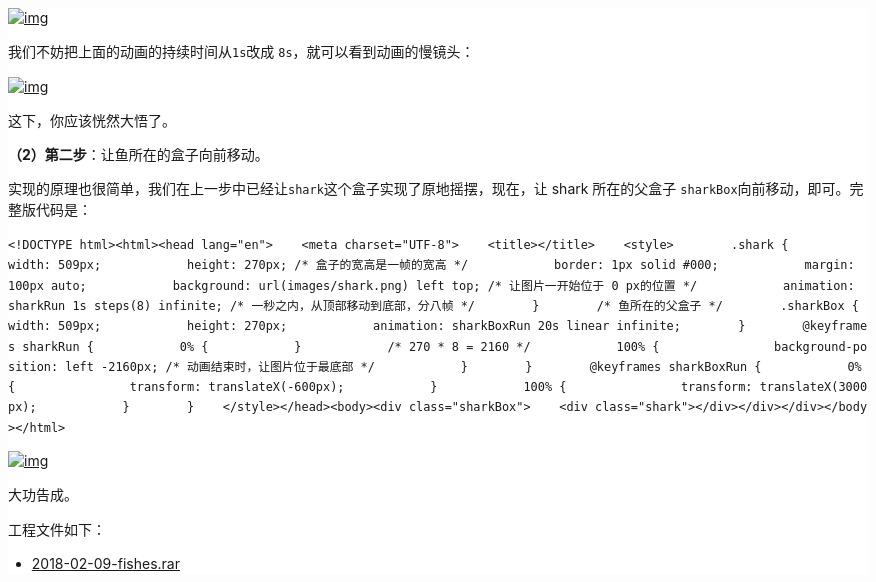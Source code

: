 [![img](https://camo.githubusercontent.com/b32abbf54c35518a9ac073dc025ad19ae271cdd7ada1b071c1959f48d37a5f4f/687474703a2f2f696d672e736d79687661652e636f6d2f32303138303230395f313235302e676966)](https://camo.githubusercontent.com/b32abbf54c35518a9ac073dc025ad19ae271cdd7ada1b071c1959f48d37a5f4f/687474703a2f2f696d672e736d79687661652e636f6d2f32303138303230395f313235302e676966)

我们不妨把上面的动画的持续时间从`1s`改成 `8s`，就可以看到动画的慢镜头：

[![img](https://camo.githubusercontent.com/59a8258110f3edd4e07b8e6b4a3138c2270e6a53cc5229ed8c54a275a099cc64/687474703a2f2f696d672e736d79687661652e636f6d2f32303138303230395f313333302e676966)](https://camo.githubusercontent.com/59a8258110f3edd4e07b8e6b4a3138c2270e6a53cc5229ed8c54a275a099cc64/687474703a2f2f696d672e736d79687661652e636f6d2f32303138303230395f313333302e676966)

这下，你应该恍然大悟了。

**（2）第二步**：让鱼所在的盒子向前移动。

实现的原理也很简单，我们在上一步中已经让`shark`这个盒子实现了原地摇摆，现在，让 shark 所在的父盒子 `sharkBox`向前移动，即可。完整版代码是：

```
<!DOCTYPE html><html><head lang="en">    <meta charset="UTF-8">    <title></title>    <style>        .shark {            width: 509px;            height: 270px; /* 盒子的宽高是一帧的宽高 */            border: 1px solid #000;            margin: 100px auto;            background: url(images/shark.png) left top; /* 让图片一开始位于 0 px的位置 */            animation: sharkRun 1s steps(8) infinite; /* 一秒之内，从顶部移动到底部，分八帧 */        }        /* 鱼所在的父盒子 */        .sharkBox {            width: 509px;            height: 270px;            animation: sharkBoxRun 20s linear infinite;        }        @keyframes sharkRun {            0% {            }            /* 270 * 8 = 2160 */            100% {                background-position: left -2160px; /* 动画结束时，让图片位于最底部 */            }        }        @keyframes sharkBoxRun {            0% {                transform: translateX(-600px);            }            100% {                transform: translateX(3000px);            }        }    </style></head><body><div class="sharkBox">    <div class="shark"></div></div></div></body></html>
```

[![img](https://camo.githubusercontent.com/9fbc6bd7ccddc2bf4829cd924f5971d57e806f2220fe93c28a4f50001340f718/687474703a2f2f696d672e736d79687661652e636f6d2f32303138303230395f313335302e676966)](https://camo.githubusercontent.com/9fbc6bd7ccddc2bf4829cd924f5971d57e806f2220fe93c28a4f50001340f718/687474703a2f2f696d672e736d79687661652e636f6d2f32303138303230395f313335302e676966)

大功告成。

工程文件如下：

- [2018-02-09-fishes.rar](http://download.csdn.net/download/smyhvae/10255540)

